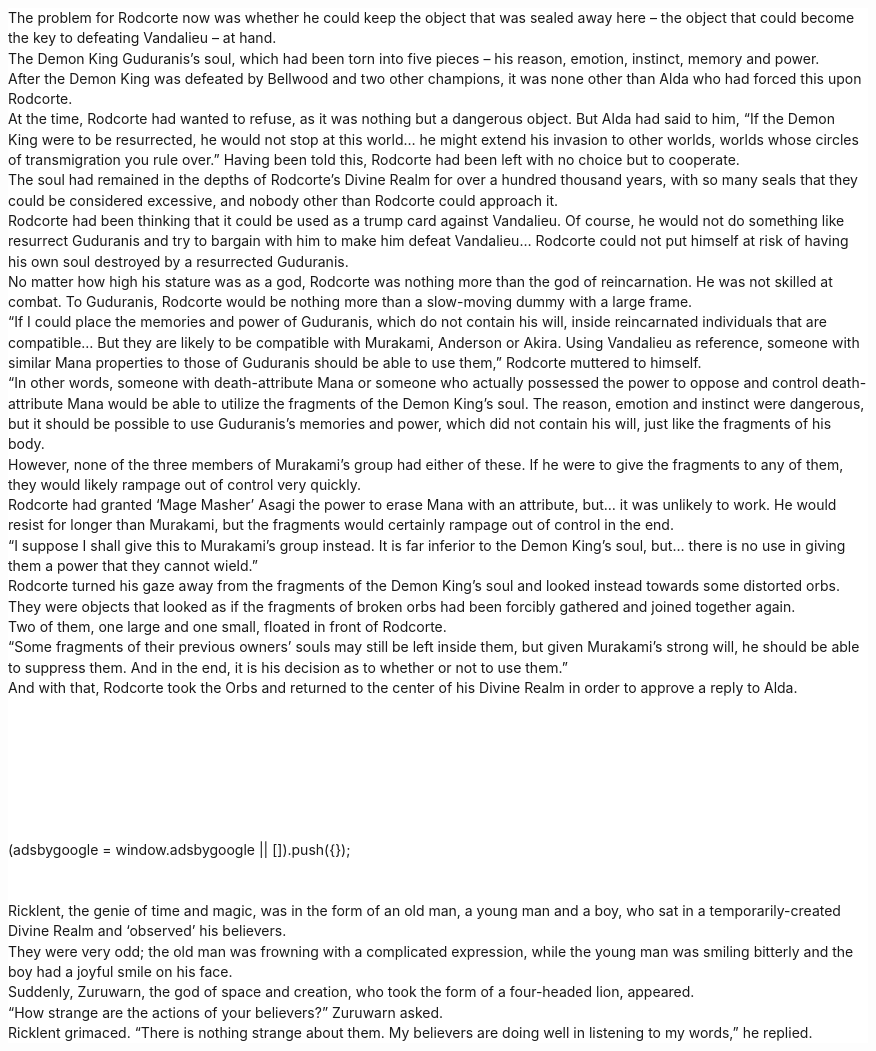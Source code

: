 The problem for Rodcorte now was whether he could keep the object that was sealed away here – the object that could become the key to defeating Vandalieu – at hand.<br/>
The Demon King Guduranis’s soul, which had been torn into five pieces – his reason, emotion, instinct, memory and power.<br/>
After the Demon King was defeated by Bellwood and two other champions, it was none other than Alda who had forced this upon Rodcorte.<br/>
At the time, Rodcorte had wanted to refuse, as it was nothing but a dangerous object. But Alda had said to him, “If the Demon King were to be resurrected, he would not stop at this world… he might extend his invasion to other worlds, worlds whose circles of transmigration you rule over.” Having been told this, Rodcorte had been left with no choice but to cooperate.<br/>
The soul had remained in the depths of Rodcorte’s Divine Realm for over a hundred thousand years, with so many seals that they could be considered excessive, and nobody other than Rodcorte could approach it.<br/>
Rodcorte had been thinking that it could be used as a trump card against Vandalieu. Of course, he would not do something like resurrect Guduranis and try to bargain with him to make him defeat Vandalieu… Rodcorte could not put himself at risk of having his own soul destroyed by a resurrected Guduranis.<br/>
No matter how high his stature was as a god, Rodcorte was nothing more than the god of reincarnation. He was not skilled at combat. To Guduranis, Rodcorte would be nothing more than a slow-moving dummy with a large frame.<br/>
“If I could place the memories and power of Guduranis, which do not contain his will, inside reincarnated individuals that are compatible… But they are likely to be compatible with Murakami, Anderson or Akira. Using Vandalieu as reference, someone with similar Mana properties to those of Guduranis should be able to use them,” Rodcorte muttered to himself.<br/>
“In other words, someone with death-attribute Mana or someone who actually possessed the power to oppose and control death-attribute Mana would be able to utilize the fragments of the Demon King’s soul. The reason, emotion and instinct were dangerous, but it should be possible to use Guduranis’s memories and power, which did not contain his will, just like the fragments of his body.<br/>
However, none of the three members of Murakami’s group had either of these. If he were to give the fragments to any of them, they would likely rampage out of control very quickly.<br/>
Rodcorte had granted ‘Mage Masher’ Asagi the power to erase Mana with an attribute, but… it was unlikely to work. He would resist for longer than Murakami, but the fragments would certainly rampage out of control in the end.<br/>
“I suppose I shall give this to Murakami’s group instead. It is far inferior to the Demon King’s soul, but… there is no use in giving them a power that they cannot wield.”<br/>
Rodcorte turned his gaze away from the fragments of the Demon King’s soul and looked instead towards some distorted orbs. They were objects that looked as if the fragments of broken orbs had been forcibly gathered and joined together again.<br/>
Two of them, one large and one small, floated in front of Rodcorte.<br/>
“Some fragments of their previous owners’ souls may still be left inside them, but given Murakami’s strong will, he should be able to suppress them. And in the end, it is his decision as to whether or not to use them.”<br/>
And with that, Rodcorte took the Orbs and returned to the center of his Divine Realm in order to approve a reply to Alda.<br/>
<br/>
 <br/>
 <br/>
<br/>
<br/>
<br/>
<br/>
(adsbygoogle = window.adsbygoogle || []).push({});<br/>
<br/>
<br/>
Ricklent, the genie of time and magic, was in the form of an old man, a young man and a boy, who sat in a temporarily-created Divine Realm and ‘observed’ his believers.<br/>
They were very odd; the old man was frowning with a complicated expression, while the young man was smiling bitterly and the boy had a joyful smile on his face.<br/>
Suddenly, Zuruwarn, the god of space and creation, who took the form of a four-headed lion, appeared.<br/>
“How strange are the actions of your believers?” Zuruwarn asked.<br/>
Ricklent grimaced. “There is nothing strange about them. My believers are doing well in listening to my words,” he replied.<br/>